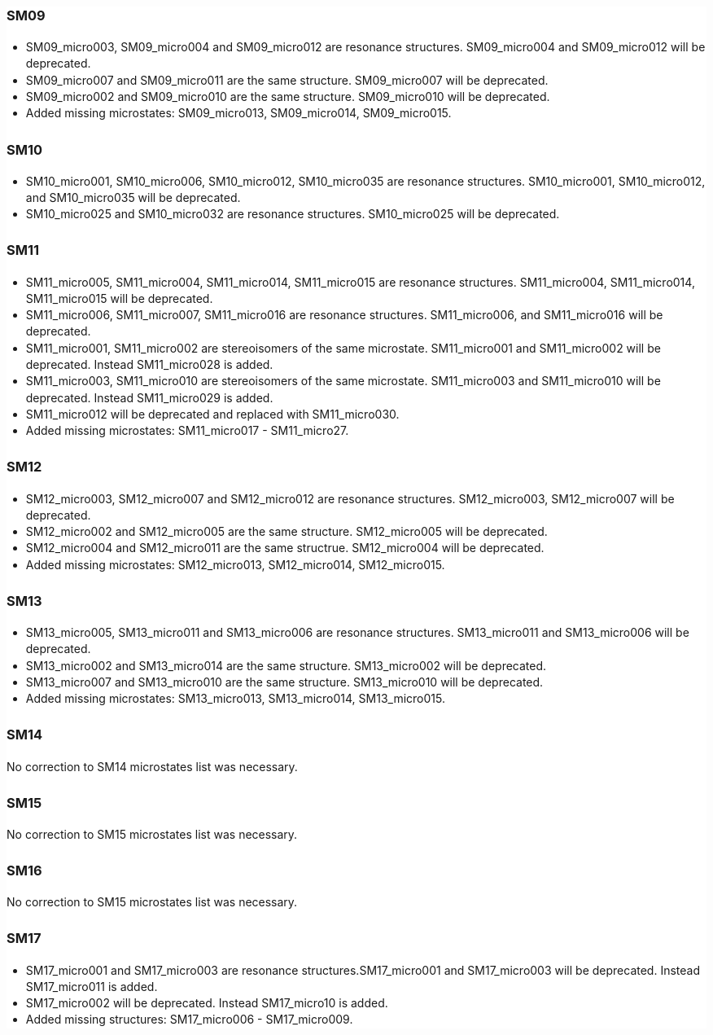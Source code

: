 ### SM09
- SM09_micro003, SM09_micro004 and SM09_micro012 are resonance structures. SM09_micro004 and SM09_micro012 will be deprecated.
- SM09_micro007 and SM09_micro011 are the same structure. SM09_micro007 will be deprecated.
- SM09_micro002 and SM09_micro010 are the same structure. SM09_micro010 will be deprecated.
- Added missing microstates: SM09_micro013, SM09_micro014, SM09_micro015.

### SM10
- SM10_micro001, SM10_micro006, SM10_micro012, SM10_micro035 are resonance structures. SM10_micro001, SM10_micro012, and SM10_micro035 will be deprecated.
- SM10_micro025 and  SM10_micro032 are resonance structures. SM10_micro025 will be deprecated.

### SM11
- SM11_micro005, SM11_micro004, SM11_micro014, SM11_micro015 are resonance structures. SM11_micro004,  SM11_micro014, SM11_micro015 will be deprecated.
- SM11_micro006, SM11_micro007, SM11_micro016 are resonance structures. SM11_micro006, and SM11_micro016 will be deprecated.
- SM11_micro001, SM11_micro002 are stereoisomers of the same microstate. SM11_micro001 and SM11_micro002 will be deprecated. Instead SM11_micro028 is added.
- SM11_micro003, SM11_micro010 are stereoisomers of the same microstate. SM11_micro003 and SM11_micro010 will be deprecated. Instead SM11_micro029 is added.
- SM11_micro012 will be deprecated and replaced with SM11_micro030.
- Added missing microstates: SM11_micro017 - SM11_micro27.

### SM12
- SM12_micro003, SM12_micro007 and SM12_micro012 are resonance structures. SM12_micro003, SM12_micro007 will be deprecated.
- SM12_micro002 and SM12_micro005 are the same structure. SM12_micro005 will be deprecated.
- SM12_micro004 and SM12_micro011 are the same structrue. SM12_micro004 will be deprecated.
- Added missing microstates: SM12_micro013, SM12_micro014, SM12_micro015.

### SM13
- SM13_micro005, SM13_micro011 and SM13_micro006 are resonance structures. SM13_micro011 and SM13_micro006 will be deprecated.
- SM13_micro002 and SM13_micro014 are the same structure. SM13_micro002 will be deprecated.
- SM13_micro007 and SM13_micro010 are the same structure. SM13_micro010 will be deprecated.
- Added missing microstates: SM13_micro013, SM13_micro014, SM13_micro015.

### SM14
No correction to SM14 microstates list was necessary.

### SM15
No correction to SM15 microstates list was necessary.

### SM16
No correction to SM15 microstates list was necessary.

### SM17
- SM17_micro001 and SM17_micro003 are resonance structures.SM17_micro001 and SM17_micro003 will be deprecated. Instead SM17_micro011 is added.
- SM17_micro002 will be deprecated. Instead SM17_micro10 is added.
- Added missing structures: SM17_micro006 - SM17_micro009.
